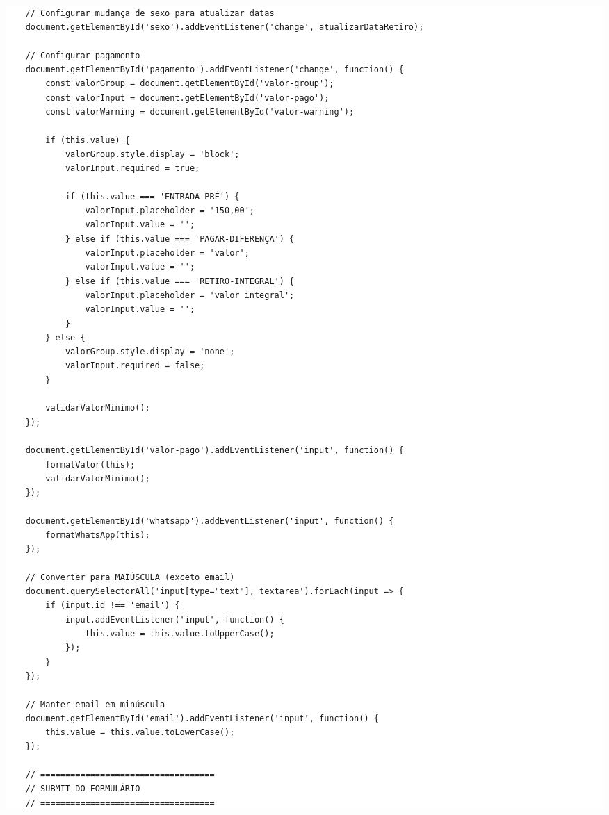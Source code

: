         // Configurar mudança de sexo para atualizar datas
        document.getElementById('sexo').addEventListener('change', atualizarDataRetiro);

        // Configurar pagamento
        document.getElementById('pagamento').addEventListener('change', function() {
            const valorGroup = document.getElementById('valor-group');
            const valorInput = document.getElementById('valor-pago');
            const valorWarning = document.getElementById('valor-warning');
            
            if (this.value) {
                valorGroup.style.display = 'block';
                valorInput.required = true;
                
                if (this.value === 'ENTRADA-PRÉ') {
                    valorInput.placeholder = '150,00';
                    valorInput.value = '';
                } else if (this.value === 'PAGAR-DIFERENÇA') {
                    valorInput.placeholder = 'valor';
                    valorInput.value = '';
                } else if (this.value === 'RETIRO-INTEGRAL') {
                    valorInput.placeholder = 'valor integral';
                    valorInput.value = '';
                }
            } else {
                valorGroup.style.display = 'none';
                valorInput.required = false;
            }
            
            validarValorMinimo();
        });

        document.getElementById('valor-pago').addEventListener('input', function() {
            formatValor(this);
            validarValorMinimo();
        });

        document.getElementById('whatsapp').addEventListener('input', function() {
            formatWhatsApp(this);
        });

        // Converter para MAIÚSCULA (exceto email)
        document.querySelectorAll('input[type="text"], textarea').forEach(input => {
            if (input.id !== 'email') {
                input.addEventListener('input', function() {
                    this.value = this.value.toUpperCase();
                });
            }
        });

        // Manter email em minúscula
        document.getElementById('email').addEventListener('input', function() {
            this.value = this.value.toLowerCase();
        });

        // ===================================
        // SUBMIT DO FORMULÁRIO
        // ===================================
        